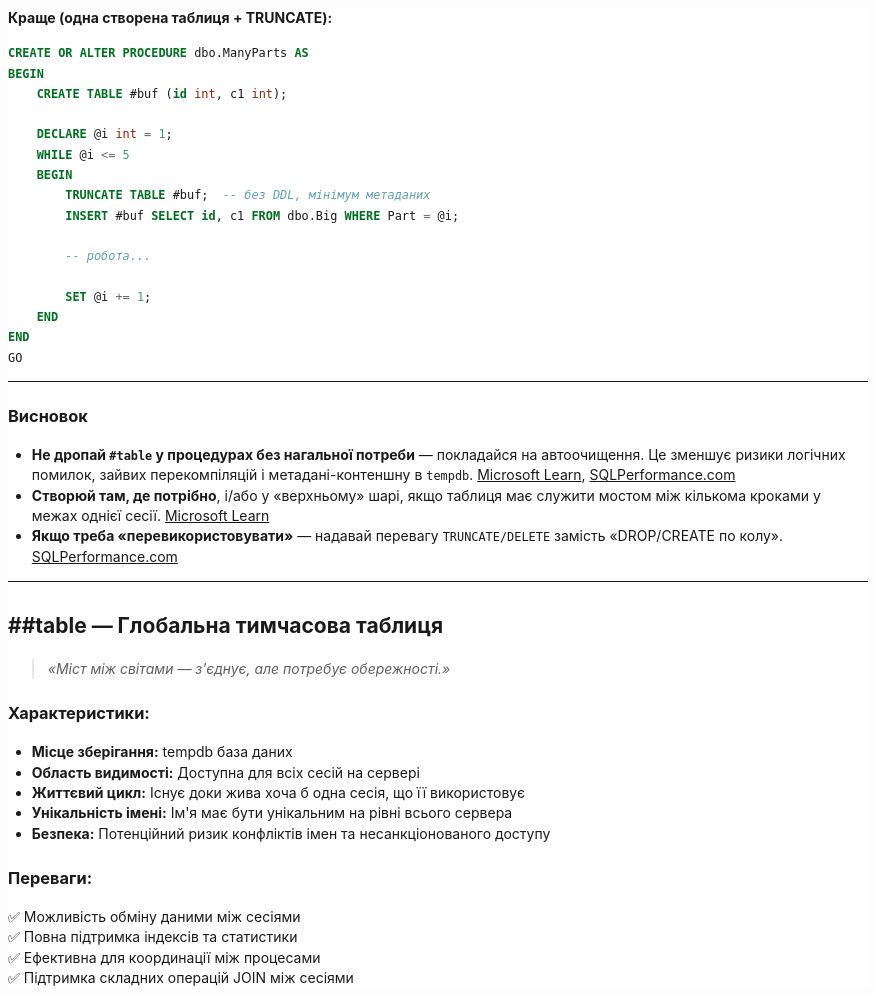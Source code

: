 
**Краще (одна створена таблиця + TRUNCATE):**

```sql
CREATE OR ALTER PROCEDURE dbo.ManyParts AS
BEGIN
    CREATE TABLE #buf (id int, c1 int);

    DECLARE @i int = 1;
    WHILE @i <= 5
    BEGIN
        TRUNCATE TABLE #buf;  -- без DDL, мінімум метаданих
        INSERT #buf SELECT id, c1 FROM dbo.Big WHERE Part = @i;

        -- робота...

        SET @i += 1;
    END
END
GO
```

---
 

### Висновок

* **Не дропай `#table` у процедурах без нагальної потреби** — покладайся на автоочищення. Це зменшує ризики логічних помилок, зайвих перекомпіляцій і метадані-контеншну в `tempdb`. [Microsoft Learn](https://learn.microsoft.com/en-us/sql/t-sql/statements/create-table-transact-sql?view=sql-server-ver17&utm_source=chatgpt.com), [SQLPerformance.com](https://sqlperformance.com/2017/05/sql-performance/sql-server-temporary-object-caching?utm_source=chatgpt.com)
* **Створюй там, де потрібно**, і/або у «верхньому» шарі, якщо таблиця має служити мостом між кількома кроками у межах однієї сесії. [Microsoft Learn](https://learn.microsoft.com/en-us/sql/t-sql/statements/create-table-transact-sql?view=sql-server-ver17&utm_source=chatgpt.com)
* **Якщо треба «перевикористовувати»** — надавай перевагу `TRUNCATE/DELETE` замість «DROP/CREATE по колу». [SQLPerformance.com](https://sqlperformance.com/2017/05/sql-performance/sql-server-temporary-object-caching?utm_source=chatgpt.com)
 
---

##  ##table — Глобальна тимчасова таблиця

> *«Міст між світами — з'єднує, але потребує обережності.»*

### Характеристики:
- **Місце зберігання:** tempdb база даних
- **Область видимості:** Доступна для всіх сесій на сервері
- **Життєвий цикл:** Існує доки жива хоча б одна сесія, що її використовує
- **Унікальність імені:** Ім'я має бути унікальним на рівні всього сервера
- **Безпека:** Потенційний ризик конфліктів імен та несанкціонованого доступу

### Переваги:
✅ Можливість обміну даними між сесіями  
✅ Повна підтримка індексів та статистики  
✅ Ефективна для координації між процесами  
✅ Підтримка складних операцій JOIN між сесіями  
